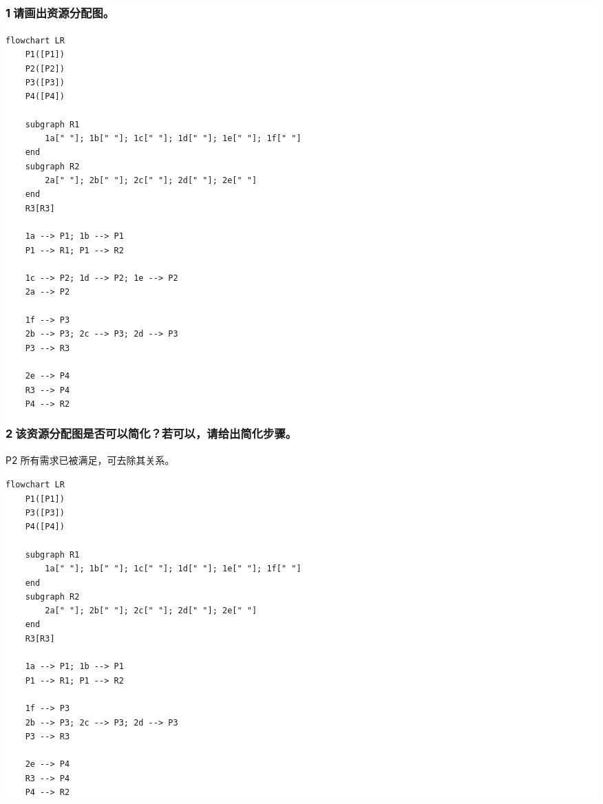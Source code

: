 
### 1 请画出资源分配图。

```mermaid
flowchart LR
    P1([P1])
    P2([P2])
    P3([P3])
    P4([P4])

    subgraph R1
        1a[" "]; 1b[" "]; 1c[" "]; 1d[" "]; 1e[" "]; 1f[" "]
    end
    subgraph R2
        2a[" "]; 2b[" "]; 2c[" "]; 2d[" "]; 2e[" "]
    end
    R3[R3]

    1a --> P1; 1b --> P1
    P1 --> R1; P1 --> R2

    1c --> P2; 1d --> P2; 1e --> P2
    2a --> P2

    1f --> P3
    2b --> P3; 2c --> P3; 2d --> P3
    P3 --> R3

    2e --> P4
    R3 --> P4
    P4 --> R2
```

### 2 该资源分配图是否可以简化？若可以，请给出简化步骤。

P2 所有需求已被满足，可去除其关系。

```mermaid
flowchart LR
    P1([P1])
    P3([P3])
    P4([P4])

    subgraph R1
        1a[" "]; 1b[" "]; 1c[" "]; 1d[" "]; 1e[" "]; 1f[" "]
    end
    subgraph R2
        2a[" "]; 2b[" "]; 2c[" "]; 2d[" "]; 2e[" "]
    end
    R3[R3]

    1a --> P1; 1b --> P1
    P1 --> R1; P1 --> R2

    1f --> P3
    2b --> P3; 2c --> P3; 2d --> P3
    P3 --> R3

    2e --> P4
    R3 --> P4
    P4 --> R2
```
